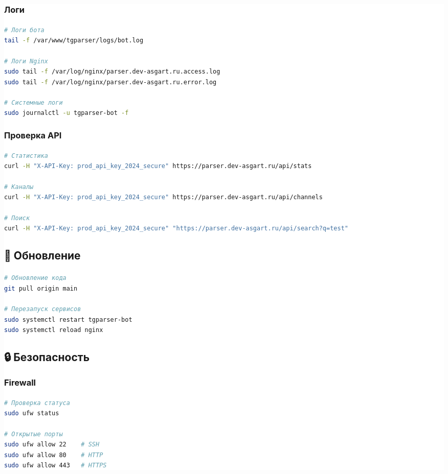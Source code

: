 ### Логи

```bash
# Логи бота
tail -f /var/www/tgparser/logs/bot.log

# Логи Nginx
sudo tail -f /var/log/nginx/parser.dev-asgart.ru.access.log
sudo tail -f /var/log/nginx/parser.dev-asgart.ru.error.log

# Системные логи
sudo journalctl -u tgparser-bot -f
```

### Проверка API

```bash
# Статистика
curl -H "X-API-Key: prod_api_key_2024_secure" https://parser.dev-asgart.ru/api/stats

# Каналы
curl -H "X-API-Key: prod_api_key_2024_secure" https://parser.dev-asgart.ru/api/channels

# Поиск
curl -H "X-API-Key: prod_api_key_2024_secure" "https://parser.dev-asgart.ru/api/search?q=test"
```

## 🔄 Обновление

```bash
# Обновление кода
git pull origin main

# Перезапуск сервисов
sudo systemctl restart tgparser-bot
sudo systemctl reload nginx
```

## 🔒 Безопасность

### Firewall

```bash
# Проверка статуса
sudo ufw status

# Открытые порты
sudo ufw allow 22    # SSH
sudo ufw allow 80    # HTTP
sudo ufw allow 443   # HTTPS
```
